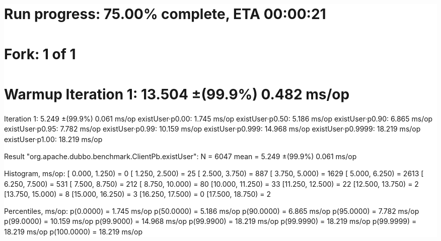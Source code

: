 # Run progress: 75.00% complete, ETA 00:00:21
# Fork: 1 of 1
# Warmup Iteration   1: 13.504 ±(99.9%) 0.482 ms/op
Iteration   1: 5.249 ±(99.9%) 0.061 ms/op
                 existUser·p0.00:   1.745 ms/op
                 existUser·p0.50:   5.186 ms/op
                 existUser·p0.90:   6.865 ms/op
                 existUser·p0.95:   7.782 ms/op
                 existUser·p0.99:   10.159 ms/op
                 existUser·p0.999:  14.968 ms/op
                 existUser·p0.9999: 18.219 ms/op
                 existUser·p1.00:   18.219 ms/op



Result "org.apache.dubbo.benchmark.ClientPb.existUser":
  N = 6047
  mean =      5.249 ±(99.9%) 0.061 ms/op

  Histogram, ms/op:
    [ 0.000,  1.250) = 0 
    [ 1.250,  2.500) = 25 
    [ 2.500,  3.750) = 887 
    [ 3.750,  5.000) = 1629 
    [ 5.000,  6.250) = 2613 
    [ 6.250,  7.500) = 531 
    [ 7.500,  8.750) = 212 
    [ 8.750, 10.000) = 80 
    [10.000, 11.250) = 33 
    [11.250, 12.500) = 22 
    [12.500, 13.750) = 2 
    [13.750, 15.000) = 8 
    [15.000, 16.250) = 3 
    [16.250, 17.500) = 0 
    [17.500, 18.750) = 2 

  Percentiles, ms/op:
      p(0.0000) =      1.745 ms/op
     p(50.0000) =      5.186 ms/op
     p(90.0000) =      6.865 ms/op
     p(95.0000) =      7.782 ms/op
     p(99.0000) =     10.159 ms/op
     p(99.9000) =     14.968 ms/op
     p(99.9900) =     18.219 ms/op
     p(99.9990) =     18.219 ms/op
     p(99.9999) =     18.219 ms/op
    p(100.0000) =     18.219 ms/op

